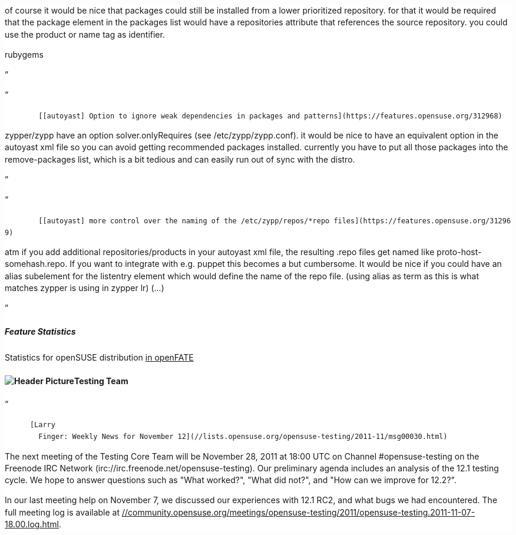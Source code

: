 of course it would be nice that packages could still be installed from a lower prioritized repository. for that it would be required that the package element in the packages list would have a repositories attribute that references the source repository. you could use the product or name tag as identifier.

<package repository="dlre">rubygems</package>

”

“


            [[autoyast] Option to ignore weak dependencies in packages and patterns](https://features.opensuse.org/312968)
          

zypper/zypp have an option solver.onlyRequires (see /etc/zypp/zypp.conf). it would be nice to have an equivalent option in the autoyast xml file so you can avoid getting recommended packages installed. currently you have to put all those packages into the remove-packages list, which is a bit tedious and can easily run out of sync with the distro.

”

“


            [[autoyast] more control over the naming of the /etc/zypp/repos/*repo files](https://features.opensuse.org/312969)
          

atm if you add additional repositories/products in your autoyast xml file, the resulting .repo files get named like
proto-host-somehash.repo. If you want to integrate with e.g. puppet this becomes a but cumbersome.
It would be nice if you could have an alias subelement for the listentry element which would define the name of the repo file. (using alias as term as this is what matches zypper is using in zypper lr) (...)

”

##### Feature Statistics

Statistics for openSUSE distribution [in openFATE](https://features.opensuse.org/statistic/product/opensuse_dist)

#### ![Header Picture](//saigkill.homelinux.net/images/Suse_Box.png)Testing Team

“


          [Larry
            Finger: Weekly News for November 12](//lists.opensuse.org/opensuse-testing/2011-11/msg00030.html)
        

The next meeting of the Testing Core Team will be November 28, 2011 at 18:00 UTC on
          Channel #opensuse-testing on the Freenode IRC Network
          (irc://irc.freenode.net/opensuse-testing). Our preliminary agenda includes an analysis of
          the 12.1 testing cycle. We hope to answer questions such as "What worked?", "What did
          not?", and "How can we improve for 12.2?". 

In our last meeting help on November 7, we discussed our experiences with 12.1 RC2,
          and what bugs we had encountered. The full meeting log is available at [//community.opensuse.org/meetings/opensuse-testing/2011/opensuse-testing.2011-11-07-18.00.log.html](//community.opensuse.org/meetings/opensuse-testing/2011/opensuse-testing.2011-11-07-18.00.log.html). 
